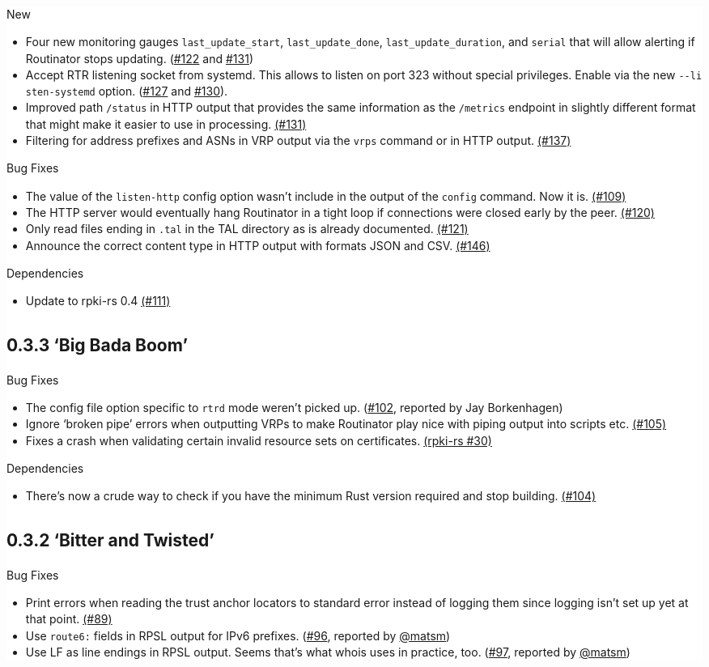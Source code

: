 New

* Four new monitoring gauges `last_update_start`, `last_update_done`, 
  `last_update_duration`, and `serial` that will allow alerting if
  Routinator stops updating. ([#122] and [#131])
* Accept RTR listening socket from systemd. This allows to listen on port
  323 without special privileges. Enable via the new `--listen-systemd`
  option. ([#127] and [#130]).
* Improved path `/status` in HTTP output that provides the same
  information as the `/metrics` endpoint in slightly different format that
  might make it easier to use in processing. [(#131)]
* Filtering for address prefixes and ASNs in VRP output via the `vrps`
  command or in HTTP output. [(#137)]

Bug Fixes

* The value of the `listen-http` config option wasn’t include in the
  output of the `config` command. Now it is. [(#109)]
* The HTTP server would eventually hang Routinator in a tight loop if
  connections were closed early by the peer. [(#120)]
* Only read files ending in `.tal` in the TAL directory as is already
  documented. [(#121)]
* Announce the correct content type in HTTP output with formats JSON and
  CSV. [(#146)]

Dependencies

* Update to rpki-rs 0.4 [(#111)]

[(#109)]: https://github.com/NLnetLabs/routinator/pull/109
[(#111)]: https://github.com/NLnetLabs/routinator/pull/111
[(#112)]: https://github.com/NLnetLabs/routinator/pull/112
[(#120)]: https://github.com/NLnetLabs/routinator/pull/120
[(#121)]: https://github.com/NLnetLabs/routinator/pull/121
[#122]: https://github.com/NLnetLabs/routinator/pull/122
[#127]: https://github.com/NLnetLabs/routinator/pull/127
[#130]: https://github.com/NLnetLabs/routinator/pull/130
[(#131)]: https://github.com/NLnetLabs/routinator/pull/131
[#131]: https://github.com/NLnetLabs/routinator/pull/131
[(#133)]: https://github.com/NLnetLabs/routinator/pull/133
[(#134)]: https://github.com/NLnetLabs/routinator/pull/134
[(#135)]: https://github.com/NLnetLabs/routinator/pull/135
[(#137)]: https://github.com/NLnetLabs/routinator/pull/137
[(#146)]: https://github.com/NLnetLabs/routinator/pull/146


## 0.3.3 ‘Big Bada Boom’

Bug Fixes

* The config file option specific to `rtrd` mode weren’t picked up.
  ([#102], reported by Jay Borkenhagen)
* Ignore ‘broken pipe’ errors when outputting VRPs to make Routinator play
  nice with piping output into scripts etc. [(#105)]
* Fixes a crash when validating certain invalid resource sets on
  certificates. [(rpki-rs #30)]

Dependencies

* There’s now a crude way to check if you have the minimum Rust version
  required and stop building. [(#104)]

[#102]: https://github.com/NLnetLabs/routinator/pull/102
[(#104)]: https://github.com/NLnetLabs/routinator/pull/104
[(#105)]: https://github.com/NLnetLabs/routinator/pull/105
[(rpki-rs #30)]: https://github.com/NLnetLabs/rpki-rs/pull/30


## 0.3.2 ‘Bitter and Twisted’

Bug Fixes

* Print errors when reading the trust anchor locators to standard error
  instead of logging them since logging isn’t set up yet at that point.
  [(#89)]
* Use `route6:` fields in RPSL output for IPv6 prefixes. ([#96], reported
  by [@matsm])
* Use LF as line endings in RPSL output. Seems that’s what whois uses in
  practice, too. ([#97], reported by [@matsm])


[#1004]: https://github.com/NLnetLabs/routinator/pull/1004
[#1005]: https://github.com/NLnetLabs/routinator/pull/1005
[#1006]: https://github.com/NLnetLabs/routinator/pull/1006
[#1014]: https://github.com/NLnetLabs/routinator/pull/1014
[#1021]: https://github.com/NLnetLabs/routinator/pull/1021
[#1024]: https://github.com/NLnetLabs/routinator/pull/1024
[#1027]: https://github.com/NLnetLabs/routinator/pull/1027
[#1034]: https://github.com/NLnetLabs/routinator/pull/1034
[#1035]: https://github.com/NLnetLabs/routinator/pull/1035
[#1036]: https://github.com/NLnetLabs/routinator/pull/1036
[#1039]: https://github.com/NLnetLabs/routinator/pull/1039
[#1041]: https://github.com/NLnetLabs/routinator/pull/1041
[#1043]: https://github.com/NLnetLabs/routinator/pull/1043
[#1045]: https://github.com/NLnetLabs/routinator/pull/1045
[#1047]: https://github.com/NLnetLabs/routinator/pull/1047
[#1049]: https://github.com/NLnetLabs/routinator/pull/1049
[#1052]: https://github.com/NLnetLabs/routinator/pull/1052
[#1053]: https://github.com/NLnetLabs/routinator/pull/1053
[#1055]: https://github.com/NLnetLabs/routinator/pull/1055
[#1056]: https://github.com/NLnetLabs/routinator/pull/1056
[#1057]: https://github.com/NLnetLabs/routinator/pull/1057
[#1060]: https://github.com/NLnetLabs/routinator/pull/1060
[#1061]: https://github.com/NLnetLabs/routinator/pull/1061
[rpki-rs#342]: https://github.com/NLnetLabs/rpki-rs/pull/342
[@kawaemon]: https://github.com/kawaemon
[mitmproxy]: https://www.mitmproxy.org/
[RFC9286]: https://tools.ietf.org/html/rfc9286
[#1015]: https://github.com/NLnetLabs/routinator/pull/1015
[routinator-ui v0.4.5]: https://github.com/NLnetLabs/routinator-ui/releases/tag/v0.4.5
[#980]: https://github.com/NLnetLabs/routinator/pull/980
[#982]: https://github.com/NLnetLabs/routinator/pull/982
[#987]: https://github.com/NLnetLabs/routinator/pull/987
[#990]: https://github.com/NLnetLabs/routinator/pull/990
[#992]: https://github.com/NLnetLabs/routinator/pull/992
[#994]: https://github.com/NLnetLabs/routinator/pull/994
[#996]: https://github.com/NLnetLabs/routinator/pull/996
[#997]: https://github.com/NLnetLabs/routinator/pull/997
[#999]: https://github.com/NLnetLabs/routinator/pull/999
[@sleinen]: https://github.com/sleinen
[rpki-rs#319]: https://github.com/NLnetLabs/rpki-rs/pull/319
[rpki-rs#320]: https://github.com/NLnetLabs/rpki-rs/pull/320
[ui-0.4.3]: https://github.com/NLnetLabs/routinator-ui/releases/tag/v0.4.3
[CVE-2025-0638]: https://www.nlnetlabs.nl/downloads/routinator/CVE-2025-0638.txt
[#967]: https://github.com/NLnetLabs/routinator/pull/967
[#965]: https://github.com/NLnetLabs/routinator/pull/965
[#886]: https://github.com/NLnetLabs/routinator/pull/886
[#907]: https://github.com/NLnetLabs/routinator/pull/907
[#940]: https://github.com/NLnetLabs/routinator/pull/940
[#942]: https://github.com/NLnetLabs/routinator/pull/942
[#945]: https://github.com/NLnetLabs/routinator/pull/945
[#946]: https://github.com/NLnetLabs/routinator/pull/946
[#951]: https://github.com/NLnetLabs/routinator/pull/951
[#952]: https://github.com/NLnetLabs/routinator/pull/952
[#953]: https://github.com/NLnetLabs/routinator/pull/953
[#954]: https://github.com/NLnetLabs/routinator/pull/954
[#959]: https://github.com/NLnetLabs/routinator/pull/959
[#961]: https://github.com/NLnetLabs/routinator/pull/961
[#962]: https://github.com/NLnetLabs/routinator/pull/962
[RFC 9286]: https://tools.ietf.org/html/rfc9286
[draft-ietf-sidrops-rrdp-desynchronization-00]: https://datatracker.ietf.org/doc/draft-ietf-sidrops-rrdp-desynchronization/
[#937]: https://github.com/NLnetLabs/routinator/pull/937
[CVE-2024-1622]: https://www.nlnetlabs.nl/downloads/routinator/CVE-2024-1622.txt
[#916]: https://github.com/NLnetLabs/routinator/pull/916
[#917]: https://github.com/NLnetLabs/routinator/pull/917
[#920]: https://github.com/NLnetLabs/routinator/pull/920
[#921]: https://github.com/NLnetLabs/routinator/pull/921
[#922]: https://github.com/NLnetLabs/routinator/pull/922
[#894]: https://github.com/NLnetLabs/routinator/pull/894
[#847]: https://github.com/NLnetLabs/routinator/pull/847
[#853]: https://github.com/NLnetLabs/routinator/pull/853
[#854]: https://github.com/NLnetLabs/routinator/pull/854
[#859]: https://github.com/NLnetLabs/routinator/pull/859
[#861]: https://github.com/NLnetLabs/routinator/pull/861
[#863]: https://github.com/NLnetLabs/routinator/pull/863
[#864]: https://github.com/NLnetLabs/routinator/pull/864
[#865]: https://github.com/NLnetLabs/routinator/pull/865
[#866]: https://github.com/NLnetLabs/routinator/pull/866
[#867]: https://github.com/NLnetLabs/routinator/pull/867
[#868]: https://github.com/NLnetLabs/routinator/pull/868
[#869]: https://github.com/NLnetLabs/routinator/pull/869
[#873]: https://github.com/NLnetLabs/routinator/pull/873
[#874]: https://github.com/NLnetLabs/routinator/pull/874
[#878]: https://github.com/NLnetLabs/routinator/pull/878
[#879]: https://github.com/NLnetLabs/routinator/pull/879
[#881]: https://github.com/NLnetLabs/routinator/pull/881
[rpki-rs #250]: https://github.com/NLnetLabs/rpki-rs/pull/250
[draft-ietf-sidrops-aspa-profile-15]: https://datatracker.ietf.org/doc/draft-ietf-sidrops-aspa-profile/15/
[#891]: https://github.com/NLnetLabs/routinator/pull/891
[#892]: https://github.com/NLnetLabs/routinator/pull/892
[#831]: https://github.com/NLnetLabs/routinator/pull/831
[#832]: https://github.com/NLnetLabs/routinator/pull/831
[#816]: https://github.com/NLnetLabs/routinator/pull/816
[#821]: https://github.com/NLnetLabs/routinator/pull/821
[#823]: https://github.com/NLnetLabs/routinator/pull/823
[#824]: https://github.com/NLnetLabs/routinator/pull/824
[@SanderDelden]: https://github.com/SanderDelden
[Ploutos]: https://github.com/NLnetLabs/ploutos/
[#755]: https://github.com/NLnetLabs/routinator/pull/755
[#761]: https://github.com/NLnetLabs/routinator/pull/761
[#765]: https://github.com/NLnetLabs/routinator/pull/765
[#769]: https://github.com/NLnetLabs/routinator/pull/769
[#783]: https://github.com/NLnetLabs/routinator/pull/784
[#792]: https://github.com/NLnetLabs/routinator/pull/792
[#796]: https://github.com/NLnetLabs/routinator/pull/796
[#797]: https://github.com/NLnetLabs/routinator/pull/797
[#798]: https://github.com/NLnetLabs/routinator/pull/798
[#799]: https://github.com/NLnetLabs/routinator/pull/799
[#800]: https://github.com/NLnetLabs/routinator/pull/800
[#801]: https://github.com/NLnetLabs/routinator/pull/801
[#802]: https://github.com/NLnetLabs/routinator/pull/802
[#803]: https://github.com/NLnetLabs/routinator/pull/803
[#807]: https://github.com/NLnetLabs/routinator/pull/807
[#809]: https://github.com/NLnetLabs/routinator/pull/809
[#810]: https://github.com/NLnetLabs/routinator/pull/810
[#811]: https://github.com/NLnetLabs/routinator/pull/811
[#781]: https://github.com/NLnetLabs/routinator/pull/781
[CVE-2022-3029]: https://nlnetlabs.nl/downloads/routinator/CVE-2022-3029.txt
[#747]: https://github.com/NLnetLabs/routinator/pull/747
[#735]: https://github.com/NLnetLabs/routinator/pull/735
[#736]: https://github.com/NLnetLabs/routinator/pull/736
[#737]: https://github.com/NLnetLabs/routinator/pull/737
[#738]: https://github.com/NLnetLabs/routinator/pull/738
[#739]: https://github.com/NLnetLabs/routinator/pull/739
[#740]: https://github.com/NLnetLabs/routinator/pull/740
[dump-manual]: https://routinator.docs.nlnetlabs.nl/en/v0.11.1-rc1/dump.html
[#719]: https://github.com/NLnetLabs/routinator/pull/719
[#720]: https://github.com/NLnetLabs/routinator/pull/720
[#637]: https://github.com/NLnetLabs/routinator/pull/637
[#675]: https://github.com/NLnetLabs/routinator/pull/675
[#677]: https://github.com/NLnetLabs/routinator/pull/677
[#681]: https://github.com/NLnetLabs/routinator/pull/681
[#682]: https://github.com/NLnetLabs/routinator/pull/682
[#683]: https://github.com/NLnetLabs/routinator/pull/683
[#690]: https://github.com/NLnetLabs/routinator/pull/690
[#693]: https://github.com/NLnetLabs/routinator/pull/693
[#699]: https://github.com/NLnetLabs/routinator/pull/699
[#702]: https://github.com/NLnetLabs/routinator/pull/702
[#709]: https://github.com/NLnetLabs/routinator/pull/709
[#707]: https://github.com/NLnetLabs/routinator/pull/707
[#710]: https://github.com/NLnetLabs/routinator/pull/710
[#714]: https://github.com/NLnetLabs/routinator/pull/714
[draft-ietf-sidrops-6486bis]: https://datatracker.ietf.org/doc/draft-ietf-sidrops-6486bis/
[RFC 8416]: https://tools.ietf.org/html/rfc8416
[#665]: https://github.com/NLnetLabs/routinator/pull/665
[#666]: https://github.com/NLnetLabs/routinator/pull/666
[#667]: https://github.com/NLnetLabs/routinator/pull/667
[CVE-2021-43172]: https://www.nlnetlabs.nl/downloads/routinator/CVE-2021-43172_CVE-2021-43173_CVE-2021-43174.txt
[CVE-2021-43173]: https://www.nlnetlabs.nl/downloads/routinator/CVE-2021-43172_CVE-2021-43173_CVE-2021-43174.txt
[CVE-2021-43174]: https://www.nlnetlabs.nl/downloads/routinator/CVE-2021-43172_CVE-2021-43173_CVE-2021-43174.txt
[#651]: https://github.com/NLnetLabs/routinator/pull/651
[#648]: https://github.com/NLnetLabs/routinator/pull/648
[#635]: https://github.com/NLnetLabs/routinator/pull/635
[routinator-ui]: https://crates.io/crates/routinator-ui
[rpki #154]: https://github.com/NLnetLabs/rpki-rs/pull/154
[@job]: https://github.com/job
[#625]: https://github.com/NLnetLabs/routinator/pull/625
[#627]: https://github.com/NLnetLabs/routinator/pull/627
[rpki #151]: https://github.com/NLnetLabs/rpki-rs/pull/151
[#577]: https://github.com/NLnetLabs/routinator/pull/577
[#590]: https://github.com/NLnetLabs/routinator/pull/590
[#601]: https://github.com/NLnetLabs/routinator/pull/601
[#602]: https://github.com/NLnetLabs/routinator/pull/602
[#604]: https://github.com/NLnetLabs/routinator/pull/604
[#605]: https://github.com/NLnetLabs/routinator/pull/605
[#607]: https://github.com/NLnetLabs/routinator/pull/607
[#608]: https://github.com/NLnetLabs/routinator/pull/608
[#609]: https://github.com/NLnetLabs/routinator/pull/609
[#611]: https://github.com/NLnetLabs/routinator/pull/611
[#612]: https://github.com/NLnetLabs/routinator/pull/612
[#613]: https://github.com/NLnetLabs/routinator/pull/613
[#614]: https://github.com/NLnetLabs/routinator/pull/614
[#615]: https://github.com/NLnetLabs/routinator/pull/615
[#617]: https://github.com/NLnetLabs/routinator/pull/617
[#566]: https://github.com/NLnetLabs/routinator/pull/566
[#568]: https://github.com/NLnetLabs/routinator/pull/568
[#569]: https://github.com/NLnetLabs/routinator/pull/569
[#557]: https://github.com/NLnetLabs/routinator/pull/557
[#558]: https://github.com/NLnetLabs/routinator/pull/558
[#559]: https://github.com/NLnetLabs/routinator/pull/559
[#562]: https://github.com/NLnetLabs/routinator/pull/562
[#437]: https://github.com/NLnetLabs/routinator/pull/437
[#443]: https://github.com/NLnetLabs/routinator/pull/443
[#444]: https://github.com/NLnetLabs/routinator/pull/444
[#456]: https://github.com/NLnetLabs/routinator/pull/456
[#463]: https://github.com/NLnetLabs/routinator/pull/463
[#471]: https://github.com/NLnetLabs/routinator/pull/471
[#470]: https://github.com/NLnetLabs/routinator/pull/470
[#473]: https://github.com/NLnetLabs/routinator/pull/473
[#474]: https://github.com/NLnetLabs/routinator/pull/474
[#480]: https://github.com/NLnetLabs/routinator/pull/480
[#482]: https://github.com/NLnetLabs/routinator/pull/482
[#484]: https://github.com/NLnetLabs/routinator/pull/484
[#487]: https://github.com/NLnetLabs/routinator/pull/487
[#488]: https://github.com/NLnetLabs/routinator/pull/488
[#489]: https://github.com/NLnetLabs/routinator/pull/489
[#490]: https://github.com/NLnetLabs/routinator/pull/490
[#493]: https://github.com/NLnetLabs/routinator/pull/490
[#496]: https://github.com/NLnetLabs/routinator/pull/496
[#498]: https://github.com/NLnetLabs/routinator/pull/498
[#500]: https://github.com/NLnetLabs/routinator/pull/500
[#505]: https://github.com/NLnetLabs/routinator/pull/505
[#507]: https://github.com/NLnetLabs/routinator/pull/507
[#510]: https://github.com/NLnetLabs/routinator/pull/510
[#511]: https://github.com/NLnetLabs/routinator/pull/511
[#514]: https://github.com/NLnetLabs/routinator/pull/514
[#519]: https://github.com/NLnetLabs/routinator/pull/519
[#528]: https://github.com/NLnetLabs/routinator/pull/528
[#531]: https://github.com/NLnetLabs/routinator/pull/531
[#537]: https://github.com/NLnetLabs/routinator/pull/537
[#539]: https://github.com/NLnetLabs/routinator/pull/539
[#543]: https://github.com/NLnetLabs/routinator/pull/543
[#550]: https://github.com/NLnetLabs/routinator/pull/550
[rpki-rs]: https://github.com/NLnetLabs/rpki-rs/
[rpki-rtr]: https://github.com/NLnetLabs/rpki-rtr/
[@bjpbakker]: https://github.com/bjpbakker
[@reschke]: https://github.com/reschke
[#449]: https://github.com/NLnetLabs/routinator/pull/449
[routinator-ui]: https://github.com/NLnetLabs/routinator-ui/
[#433]: https://github.com/NLnetLabs/routinator/pull/433
[#438]: https://github.com/NLnetLabs/routinator/pull/438
[#439]: https://github.com/NLnetLabs/routinator/pull/439
[#413]: https://github.com/NLnetLabs/routinator/pull/413
[#415]: https://github.com/NLnetLabs/routinator/pull/415
[#416]: https://github.com/NLnetLabs/routinator/pull/416
[#424]: https://github.com/NLnetLabs/routinator/pull/424
[#426]: https://github.com/NLnetLabs/routinator/pull/426
[@johannesmoos]: https://github.com/johannesmoos
[@morrowc]: https://github.com/morrowc
[@aaronw112358]: https://github.com/aaronw112358
[@cwiech]: https://github.com/cwiech
[#406]: https://github.com/NLnetLabs/routinator/pull/406
[#407]: https://github.com/NLnetLabs/routinator/pull/407
[#408]: https://github.com/NLnetLabs/routinator/pull/408
[#357]: https://github.com/NLnetLabs/routinator/pull/357
[#371]: https://github.com/NLnetLabs/routinator/pull/371
[#372]: https://github.com/NLnetLabs/routinator/pull/372
[#377]: https://github.com/NLnetLabs/routinator/pull/377
[#384]: https://github.com/NLnetLabs/routinator/pull/384
[#385]: https://github.com/NLnetLabs/routinator/pull/385
[#387]: https://github.com/NLnetLabs/routinator/pull/387
[#389]: https://github.com/NLnetLabs/routinator/pull/389
[#390]: https://github.com/NLnetLabs/routinator/pull/390
[#392]: https://github.com/NLnetLabs/routinator/pull/392
[#394]: https://github.com/NLnetLabs/routinator/pull/394
[#396]: https://github.com/NLnetLabs/routinator/pull/396
[#397]: https://github.com/NLnetLabs/routinator/pull/397
[#398]: https://github.com/NLnetLabs/routinator/pull/398
[#400]: https://github.com/NLnetLabs/routinator/pull/400
[#401]: https://github.com/NLnetLabs/routinator/pull/401
[594186c]: https://github.com/NLnetLabs/routinator/commit/594186cc2e1521a258f960c4196131e29f6cb1f9
[RFC 8210]: https://tools.ietf.org/html/rfc8210
[RFC 8416]: https://tools.ietf.org/html/rfc8416
[draft-ietf-sidrops-6486bis]: https://datatracker.ietf.org/doc/draft-ietf-sidrops-6486bis/
[draft-michaelson-rpki-rta]: https://datatracker.ietf.org/doc/html/draft-michaelson-rpki-rta
[#347]: https://github.com/NLnetLabs/routinator/pull/347
[#331]: https://github.com/NLnetLabs/routinator/pull/331
[#339]: https://github.com/NLnetLabs/routinator/pull/339
[#340]: https://github.com/NLnetLabs/routinator/pull/340
[#342]: https://github.com/NLnetLabs/routinator/pull/342
[#343]: https://github.com/NLnetLabs/routinator/pull/343
[#344]: https://github.com/NLnetLabs/routinator/pull/344
[#345]: https://github.com/NLnetLabs/routinator/pull/345
[#321]: https://github.com/NLnetLabs/routinator/pull/321
[#313]: https://github.com/NLnetLabs/routinator/pull/313
[#315]: https://github.com/NLnetLabs/routinator/pull/315
[@alarig]: https://github.com/alarig
[#277]: https://github.com/NLnetLabs/routinator/pull/277
[#282]: https://github.com/NLnetLabs/routinator/pull/282
[#284]: https://github.com/NLnetLabs/routinator/pull/284
[#288]: https://github.com/NLnetLabs/routinator/pull/288
[#290]: https://github.com/NLnetLabs/routinator/pull/290
[#291]: https://github.com/NLnetLabs/routinator/pull/291
[#292]: https://github.com/NLnetLabs/routinator/pull/292
[#293]: https://github.com/NLnetLabs/routinator/pull/293
[#294]: https://github.com/NLnetLabs/routinator/pull/294
[#298]: https://github.com/NLnetLabs/routinator/pull/298
[#299]: https://github.com/NLnetLabs/routinator/pull/299
[@netravnen]: https://github.com/netravnen
[tini]: https://github.com/krallin/tini
[(#255)]: https://github.com/NLnetLabs/routinator/pull/255
[#241]: https://github.com/NLnetLabs/routinator/pull/241
[(#248)]: https://github.com/NLnetLabs/routinator/pull/248
[#250]: https://github.com/NLnetLabs/routinator/pull/250
[Will McLendon]: https://github.com/wmclendon
[Veit Heller]: https://github.com/hellerve
[(#223)]: https://github.com/NLnetLabs/routinator/pull/223
[(#224)]: https://github.com/NLnetLabs/routinator/pull/224
[(#227)]: https://github.com/NLnetLabs/routinator/pull/227
[(#228)]: https://github.com/NLnetLabs/routinator/pull/228
[(via rpki-rs #78)]: https://github.com/NLnetLabs/rpki-rs/pull/78
[(#229)]: https://github.com/NLnetLabs/routinator/pull/229
[(#238)]: https://github.com/NLnetLabs/routinator/pull/238
[(#243)]: https://github.com/NLnetLabs/routinator/pull/243
[(#215)]: https://github.com/NLnetLabs/routinator/pull/215
[(#217)]: https://github.com/NLnetLabs/routinator/pull/217
[(#218)]: https://github.com/NLnetLabs/routinator/pull/218
[(#187)]: https://github.com/NLnetLabs/routinator/pull/187
[(#191)]: https://github.com/NLnetLabs/routinator/pull/191
[(#192)]: https://github.com/NLnetLabs/routinator/pull/192
[(#193)]: https://github.com/NLnetLabs/routinator/pull/193
[(#194)]: https://github.com/NLnetLabs/routinator/pull/194
[(#203)]: https://github.com/NLnetLabs/routinator/pull/203
[(#212)]: https://github.com/NLnetLabs/routinator/pull/212
[(#213)]: https://github.com/NLnetLabs/routinator/pull/213
[(#156)]: https://github.com/NLnetLabs/routinator/pull/156
[#161]: https://github.com/NLnetLabs/routinator/pull/161
[#162]: https://github.com/NLnetLabs/routinator/pull/162
[@momorientes]: https://github.com/momorientes
[(#167)]: https://github.com/NLnetLabs/routinator/pull/167
[(#169)]: https://github.com/NLnetLabs/routinator/pull/169
[(#171)]: https://github.com/NLnetLabs/routinator/pull/171
[hyper]: https://hyper.rs/
[(#173)]: https://github.com/NLnetLabs/routinator/pull/173
[(#176)]: https://github.com/NLnetLabs/routinator/pull/176
[(#177)]: https://github.com/NLnetLabs/routinator/pull/177
[(#178)]: https://github.com/NLnetLabs/routinator/pull/178
[(#180)]: https://github.com/NLnetLabs/routinator/pull/180
[(#89)]: https://github.com/NLnetLabs/routinator/pull/89
[#96]: https://github.com/NLnetLabs/routinator/pull/96
[#97]: https://github.com/NLnetLabs/routinator/pull/97
[@matsm]: https://github.com/matsm
[(#74)]: https://github.com/NLnetLabs/routinator/pull/74
[(#76)]: https://github.com/NLnetLabs/routinator/pull/76
[(#78)]: https://github.com/NLnetLabs/routinator/pull/78
[(#80)]: https://github.com/NLnetLabs/routinator/pull/80
[(#81)]: https://github.com/NLnetLabs/routinator/pull/81
[(rpki-rs #27)]: https://github.com/NLnetLabs/rpki-rs/pull/27
[(#59)]: https://github.com/NLnetLabs/routinator/pull/59
[(#60)]: https://github.com/NLnetLabs/routinator/pull/60
[(#61)]: https://github.com/NLnetLabs/routinator/pull/61
[(#62)]: https://github.com/NLnetLabs/routinator/pull/62
[(#63)]: https://github.com/NLnetLabs/routinator/pull/63
[(#65)]: https://github.com/NLnetLabs/routinator/pull/65
[(#68)]: https://github.com/NLnetLabs/routinator/pull/68
[Clippy]: https://github.com/rust-lang/rust-clippy
[cargo-deb]: https://github.com/mmstick/cargo-deb
[(#49)]: https://github.com/NLnetLabs/routinator/pull/49
[(#54)]: https://github.com/NLnetLabs/routinator/pull/54
[(#55)]: https://github.com/NLnetLabs/routinator/pull/55
[(#21)]: https://github.com/NLnetLabs/routinator/pull/21
[(#23)]: https://github.com/NLnetLabs/routinator/pull/23
[(#27)]: https://github.com/NLnetLabs/routinator/pull/27
[(#32)]: https://github.com/NLnetLabs/routinator/pull/32
[(#34)]: https://github.com/NLnetLabs/routinator/pull/34
[(#35)]: https://github.com/NLnetLabs/routinator/pull/35
[(#41)]: https://github.com/NLnetLabs/routinator/pull/41
[(#42)]: https://github.com/NLnetLabs/routinator/pull/42
[17]: https://github.com/NLnetLabs/routinator/issues/17
[15]: https://github.com/NLnetLabs/routinator/issues/15